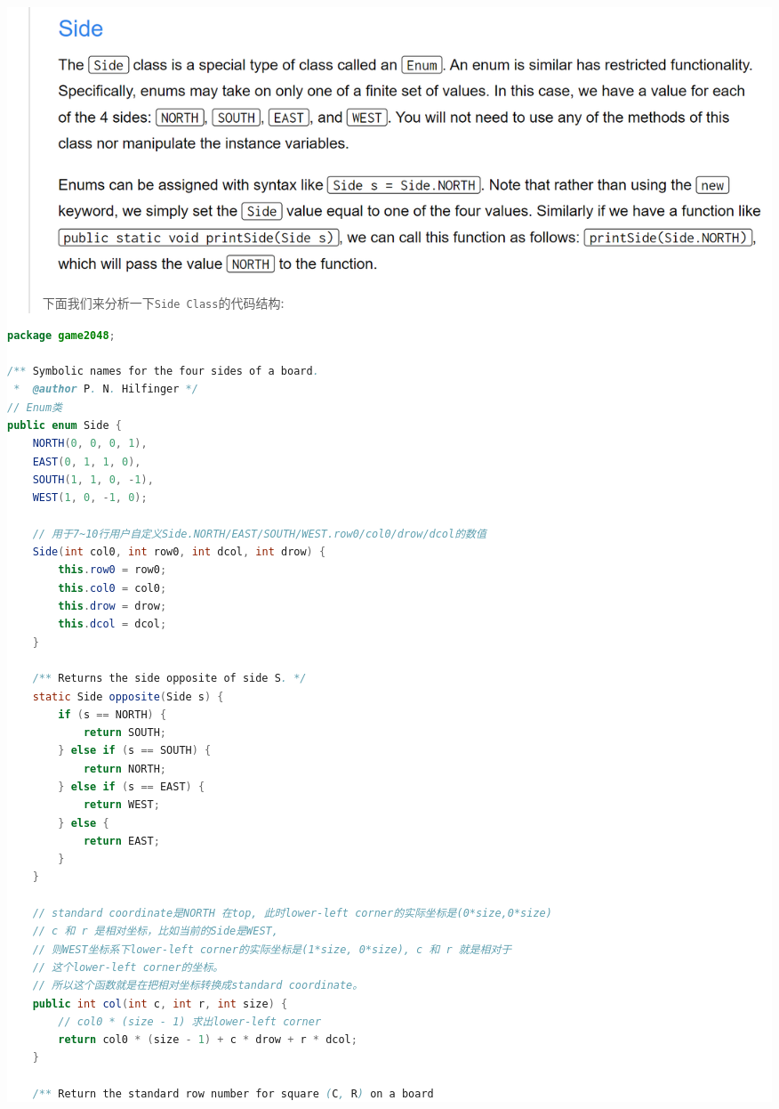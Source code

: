> ![image.png](./P2100__Game_2048.assets/20230323_1231537883.png)
> 下面我们来分析一下`Side Class`的代码结构:

```java
package game2048;

/** Symbolic names for the four sides of a board.
 *  @author P. N. Hilfinger */
// Enum类
public enum Side {
    NORTH(0, 0, 0, 1),
    EAST(0, 1, 1, 0),
    SOUTH(1, 1, 0, -1),
    WEST(1, 0, -1, 0);

    // 用于7~10行用户自定义Side.NORTH/EAST/SOUTH/WEST.row0/col0/drow/dcol的数值
    Side(int col0, int row0, int dcol, int drow) {
        this.row0 = row0;
        this.col0 = col0;
        this.drow = drow;
        this.dcol = dcol;
    }

    /** Returns the side opposite of side S. */
    static Side opposite(Side s) {
        if (s == NORTH) {
            return SOUTH;
        } else if (s == SOUTH) {
            return NORTH;
        } else if (s == EAST) {
            return WEST;
        } else {
            return EAST;
        }
    }

    // standard coordinate是NORTH 在top, 此时lower-left corner的实际坐标是(0*size,0*size)
    // c 和 r 是相对坐标，比如当前的Side是WEST, 
    // 则WEST坐标系下lower-left corner的实际坐标是(1*size, 0*size), c 和 r 就是相对于
    // 这个lower-left corner的坐标。
    // 所以这个函数就是在把相对坐标转换成standard coordinate。
    public int col(int c, int r, int size) {
        // col0 * (size - 1) 求出lower-left corner
        return col0 * (size - 1) + c * drow + r * dcol;
    }

    /** Return the standard row number for square (C, R) on a board
```